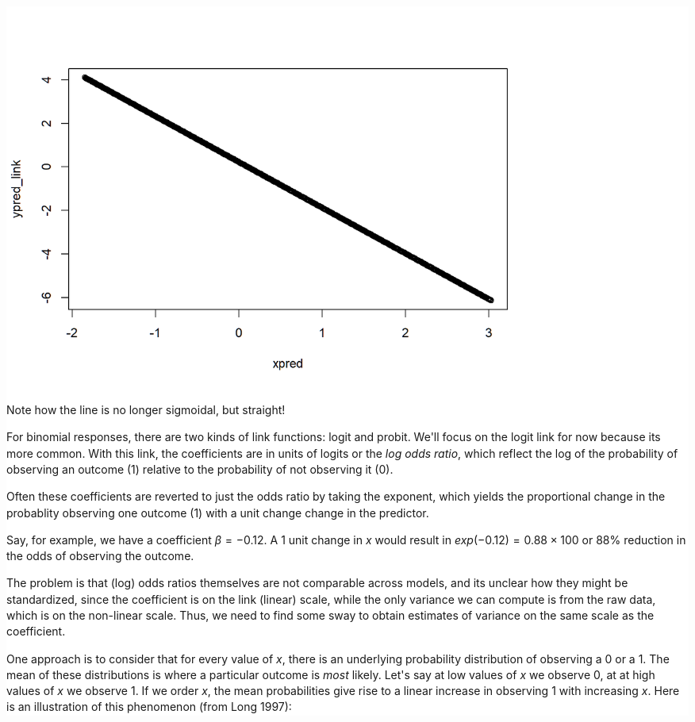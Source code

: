 <img src="03-Coefficients_files/figure-html/unnamed-chunk-4-1.png" width="672" />

Note how the line is no longer sigmoidal, but straight!

For binomial responses, there are two kinds of link functions: logit and probit. We'll focus on the logit link for now because its more common. With this link, the coefficients are in units of logits or the *log odds ratio*, which reflect the log of the probability of observing an outcome (1) relative to the probability of not observing it (0). 

Often these coefficients are reverted to just the odds ratio by taking the exponent, which yields the proportional change in the probablity observing one outcome (1) with a unit change change in the predictor.

Say, for example, we have a coefficient $\beta = -0.12$. A 1 unit change in $x$ would result in $exp(-0.12) = 0.88 \times 100%$ or 88% reduction in the odds of observing the outcome.

The problem is that (log) odds ratios themselves are not comparable across models, and its unclear how they might be standardized, since the coefficient is on the link (linear) scale, while the only variance we can compute is from the raw data, which is on the non-linear scale. Thus, we need to find some sway to obtain estimates of variance on the same scale as the coefficient.

One approach is to consider that for every value of $x$, there is an underlying probability distribution of observing a 0 or a 1. The mean of these distributions is where a particular outcome is *most* likely. Let's say at low values of $x$ we observe 0, at at high values of $x$ we observe 1. If we order $x$, the mean probabilities give rise to a linear increase in observing 1 with increasing $x$. Here is an illustration of this phenomenon (from Long 1997):
